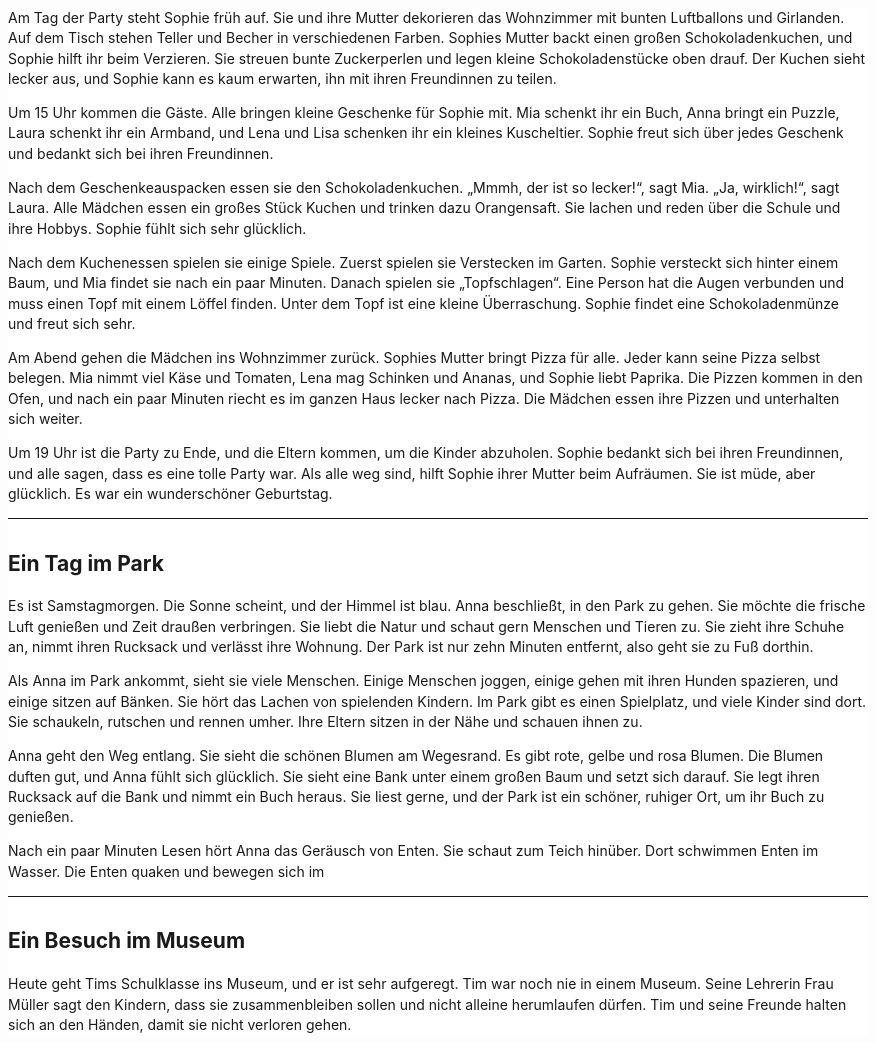 Am Tag der Party steht Sophie früh auf. Sie und ihre Mutter dekorieren das Wohnzimmer mit bunten Luftballons und Girlanden. Auf dem Tisch stehen Teller und Becher in verschiedenen Farben. Sophies Mutter backt einen großen Schokoladenkuchen, und Sophie hilft ihr beim Verzieren. Sie streuen bunte Zuckerperlen und legen kleine Schokoladenstücke oben drauf. Der Kuchen sieht lecker aus, und Sophie kann es kaum erwarten, ihn mit ihren Freundinnen zu teilen.

Um 15 Uhr kommen die Gäste. Alle bringen kleine Geschenke für Sophie mit. Mia schenkt ihr ein Buch, Anna bringt ein Puzzle, Laura schenkt ihr ein Armband, und Lena und Lisa schenken ihr ein kleines Kuscheltier. Sophie freut sich über jedes Geschenk und bedankt sich bei ihren Freundinnen.

Nach dem Geschenkeauspacken essen sie den Schokoladenkuchen. „Mmmh, der ist so lecker!“, sagt Mia. „Ja, wirklich!“, sagt Laura. Alle Mädchen essen ein großes Stück Kuchen und trinken dazu Orangensaft. Sie lachen und reden über die Schule und ihre Hobbys. Sophie fühlt sich sehr glücklich.

Nach dem Kuchenessen spielen sie einige Spiele. Zuerst spielen sie Verstecken im Garten. Sophie versteckt sich hinter einem Baum, und Mia findet sie nach ein paar Minuten. Danach spielen sie „Topfschlagen“. Eine Person hat die Augen verbunden und muss einen Topf mit einem Löffel finden. Unter dem Topf ist eine kleine Überraschung. Sophie findet eine Schokoladenmünze und freut sich sehr.

Am Abend gehen die Mädchen ins Wohnzimmer zurück. Sophies Mutter bringt Pizza für alle. Jeder kann seine Pizza selbst belegen. Mia nimmt viel Käse und Tomaten, Lena mag Schinken und Ananas, und Sophie liebt Paprika. Die Pizzen kommen in den Ofen, und nach ein paar Minuten riecht es im ganzen Haus lecker nach Pizza. Die Mädchen essen ihre Pizzen und unterhalten sich weiter.

Um 19 Uhr ist die Party zu Ende, und die Eltern kommen, um die Kinder abzuholen. Sophie bedankt sich bei ihren Freundinnen, und alle sagen, dass es eine tolle Party war. Als alle weg sind, hilft Sophie ihrer Mutter beim Aufräumen. Sie ist müde, aber glücklich. Es war ein wunderschöner Geburtstag.

--- 

## Ein Tag im Park
Es ist Samstagmorgen. Die Sonne scheint, und der Himmel ist blau. Anna beschließt, in den Park zu gehen. Sie möchte die frische Luft genießen und Zeit draußen verbringen. Sie liebt die Natur und schaut gern Menschen und Tieren zu. Sie zieht ihre Schuhe an, nimmt ihren Rucksack und verlässt ihre Wohnung. Der Park ist nur zehn Minuten entfernt, also geht sie zu Fuß dorthin.

Als Anna im Park ankommt, sieht sie viele Menschen. Einige Menschen joggen, einige gehen mit ihren Hunden spazieren, und einige sitzen auf Bänken. Sie hört das Lachen von spielenden Kindern. Im Park gibt es einen Spielplatz, und viele Kinder sind dort. Sie schaukeln, rutschen und rennen umher. Ihre Eltern sitzen in der Nähe und schauen ihnen zu.

Anna geht den Weg entlang. Sie sieht die schönen Blumen am Wegesrand. Es gibt rote, gelbe und rosa Blumen. Die Blumen duften gut, und Anna fühlt sich glücklich. Sie sieht eine Bank unter einem großen Baum und setzt sich darauf. Sie legt ihren Rucksack auf die Bank und nimmt ein Buch heraus. Sie liest gerne, und der Park ist ein schöner, ruhiger Ort, um ihr Buch zu genießen.

Nach ein paar Minuten Lesen hört Anna das Geräusch von Enten. Sie schaut zum Teich hinüber. Dort schwimmen Enten im Wasser. Die Enten quaken und bewegen sich im

---

## Ein Besuch im Museum
Heute geht Tims Schulklasse ins Museum, und er ist sehr aufgeregt. Tim war noch nie in einem Museum. Seine Lehrerin Frau Müller sagt den Kindern, dass sie zusammenbleiben sollen und nicht alleine herumlaufen dürfen. Tim und seine Freunde halten sich an den Händen, damit sie nicht verloren gehen.
